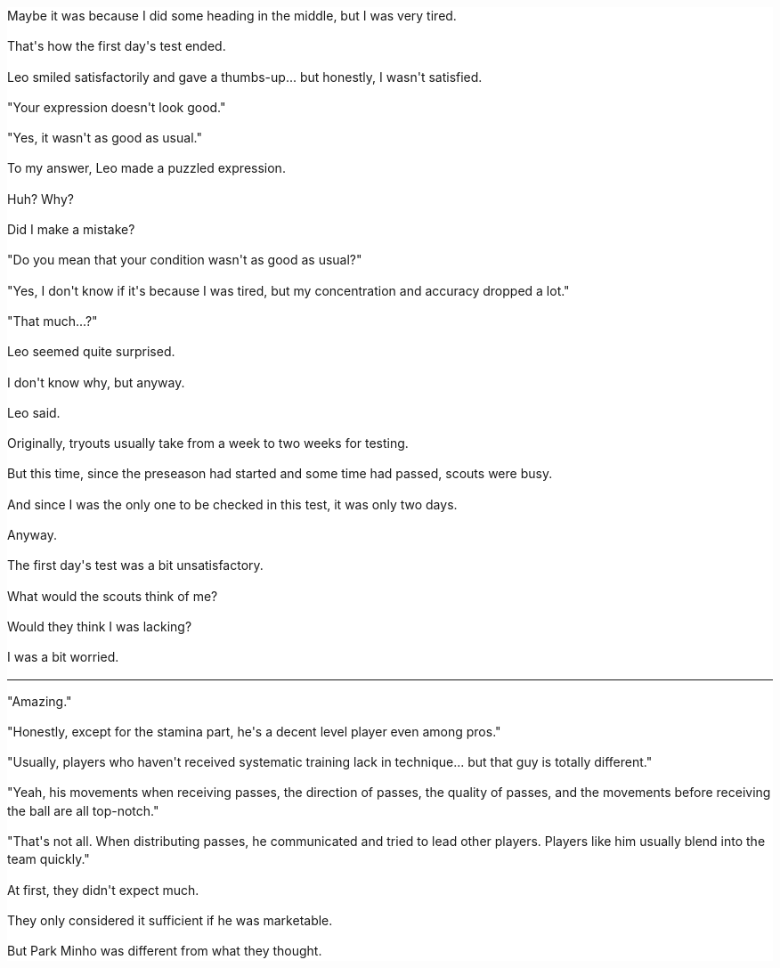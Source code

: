 Maybe it was because I did some heading in the middle, but I was very tired.

That's how the first day's test ended.

Leo smiled satisfactorily and gave a thumbs-up... but honestly, I wasn't satisfied.

"Your expression doesn't look good."

"Yes, it wasn't as good as usual."

To my answer, Leo made a puzzled expression.

Huh? Why?

Did I make a mistake?

"Do you mean that your condition wasn't as good as usual?"

"Yes, I don't know if it's because I was tired, but my concentration and accuracy dropped a lot."

"That much...?"

Leo seemed quite surprised.

I don't know why, but anyway.

Leo said.

Originally, tryouts usually take from a week to two weeks for testing.

But this time, since the preseason had started and some time had passed, scouts were busy.

And since I was the only one to be checked in this test, it was only two days.

Anyway.

The first day's test was a bit unsatisfactory.

What would the scouts think of me?

Would they think I was lacking?

I was a bit worried.

* * *

"Amazing."

"Honestly, except for the stamina part, he's a decent level player even among pros."

"Usually, players who haven't received systematic training lack in technique... but that guy is totally different."

"Yeah, his movements when receiving passes, the direction of passes, the quality of passes, and the movements before receiving the ball are all top-notch."

"That's not all. When distributing passes, he communicated and tried to lead other players. Players like him usually blend into the team quickly."

At first, they didn't expect much.

They only considered it sufficient if he was marketable.

But Park Minho was different from what they thought.

